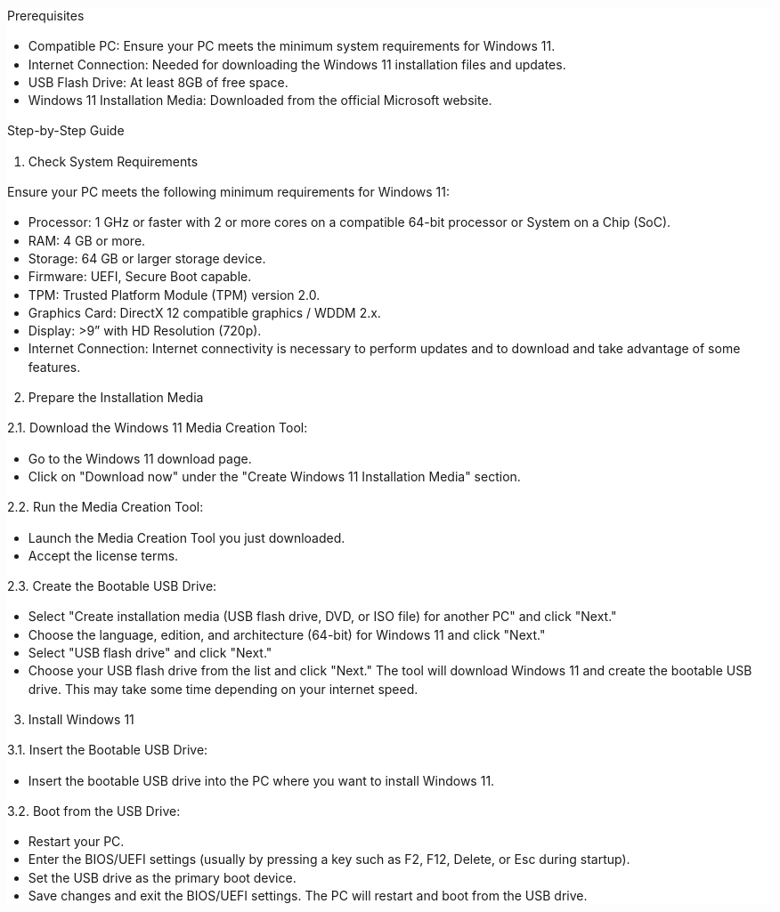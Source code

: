 Prerequisites

- Compatible PC: Ensure your PC meets the minimum system requirements for Windows 11.
- Internet Connection: Needed for downloading the Windows 11 installation files and updates.
- USB Flash Drive: At least 8GB of free space.
- Windows 11 Installation Media: Downloaded from the official Microsoft website.

Step-by-Step Guide

1. Check System Requirements

Ensure your PC meets the following minimum requirements for Windows 11:

- Processor: 1 GHz or faster with 2 or more cores on a compatible 64-bit processor or System on a Chip (SoC).
- RAM: 4 GB or more.
- Storage: 64 GB or larger storage device.
- Firmware: UEFI, Secure Boot capable.
- TPM: Trusted Platform Module (TPM) version 2.0.
- Graphics Card: DirectX 12 compatible graphics / WDDM 2.x.
- Display: >9” with HD Resolution (720p).
- Internet Connection: Internet connectivity is necessary to perform updates and to download and take advantage of some features.

2. Prepare the Installation Media

2.1. Download the Windows 11 Media Creation Tool:

- Go to the Windows 11 download page.
- Click on "Download now" under the "Create Windows 11 Installation Media" section.

2.2. Run the Media Creation Tool:

- Launch the Media Creation Tool you just downloaded.
- Accept the license terms.

2.3. Create the Bootable USB Drive:

- Select "Create installation media (USB flash drive, DVD, or ISO file) for another PC" and click "Next."
- Choose the language, edition, and architecture (64-bit) for Windows 11 and click "Next."
- Select "USB flash drive" and click "Next."
- Choose your USB flash drive from the list and click "Next."
The tool will download Windows 11 and create the bootable USB drive. This may take some time depending on your internet speed.

3. Install Windows 11

3.1. Insert the Bootable USB Drive:

- Insert the bootable USB drive into the PC where you want to install Windows 11.

3.2. Boot from the USB Drive:

- Restart your PC.
- Enter the BIOS/UEFI settings (usually by pressing a key such as F2, F12, Delete, or Esc during startup).
- Set the USB drive as the primary boot device.
- Save changes and exit the BIOS/UEFI settings. The PC will restart and boot from the USB drive.
